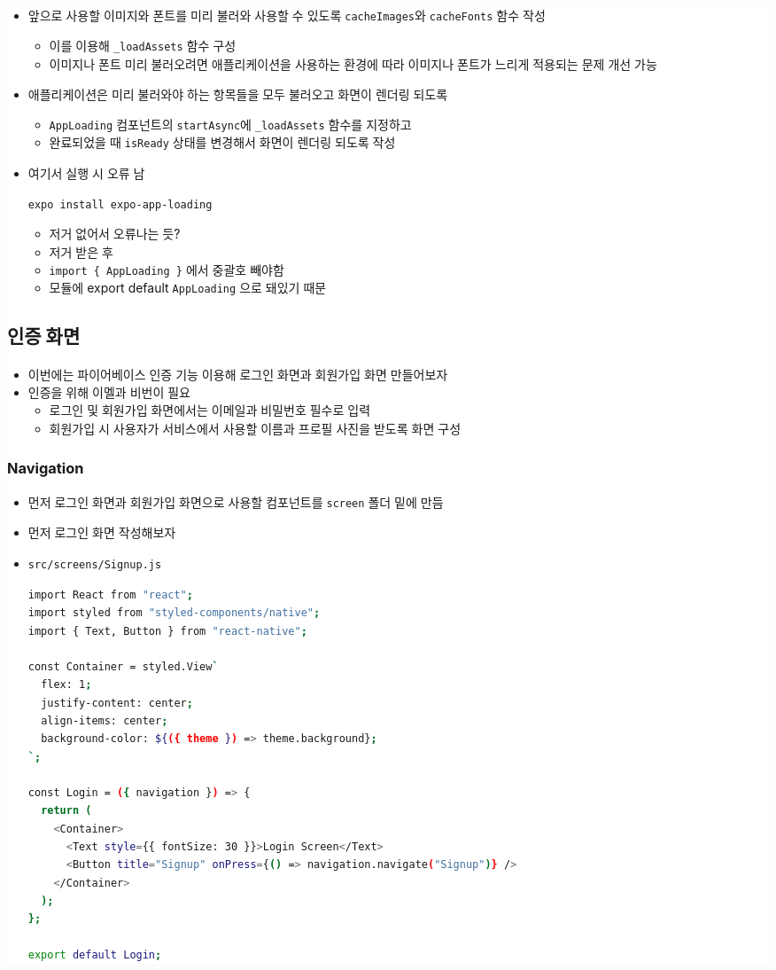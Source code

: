   * 앞으로 사용할 이미지와 폰트를 미리 불러와 사용할 수 있도록 `cacheImages`와 `cacheFonts` 함수 작성
    * 이를 이용해 `_loadAssets` 함수 구성
    * 이미지나 폰트 미리 불러오려면 애플리케이션을 사용하는 환경에 따라 이미지나 폰트가 느리게 적용되는 문제 개선 가능
  * 애플리케이션은 미리 불러와야 하는 항목들을 모두 불러오고 화면이 렌더링 되도록
    * `AppLoading` 컴포넌트의 `startAsync`에 `_loadAssets` 함수를 지정하고
    * 완료되었을 때 `isReady` 상태를 변경해서 화면이 렌더링 되도록 작성

  * 여기서 실행 시 오류 남

    ```bash
    expo install expo-app-loading
    ```

    * 저거 없어서 오류나는 듯?
    * 저거 받은 후
    * `import { AppLoading }` 에서 중괄호 빼야함
    * 모듈에 export default `AppLoading` 으로 돼있기 때문



## 인증 화면

* 이번에는 파이어베이스 인증 기능 이용해 로그인 화면과 회원가입 화면 만들어보자
* 인증을 위해 이멜과 비번이 필요
  * 로그인 및 회원가입 화면에서는 이메일과 비밀번호 필수로 입력
  * 회원가입 시 사용자가 서비스에서 사용할 이름과 프로필 사진을 받도록 화면 구성



### Navigation

* 먼저 로그인 화면과 회원가입 화면으로 사용할 컴포넌트를 `screen` 폴더 밑에 만듬
* 먼저 로그인 화면 작성해보자

* `src/screens/Signup.js`

  ```bash
  import React from "react";
  import styled from "styled-components/native";
  import { Text, Button } from "react-native";
  
  const Container = styled.View`
    flex: 1;
    justify-content: center;
    align-items: center;
    background-color: ${({ theme }) => theme.background};
  `;
  
  const Login = ({ navigation }) => {
    return (
      <Container>
        <Text style={{ fontSize: 30 }}>Login Screen</Text>
        <Button title="Signup" onPress={() => navigation.navigate("Signup")} />
      </Container>
    );
  };
  
  export default Login;
  ```

